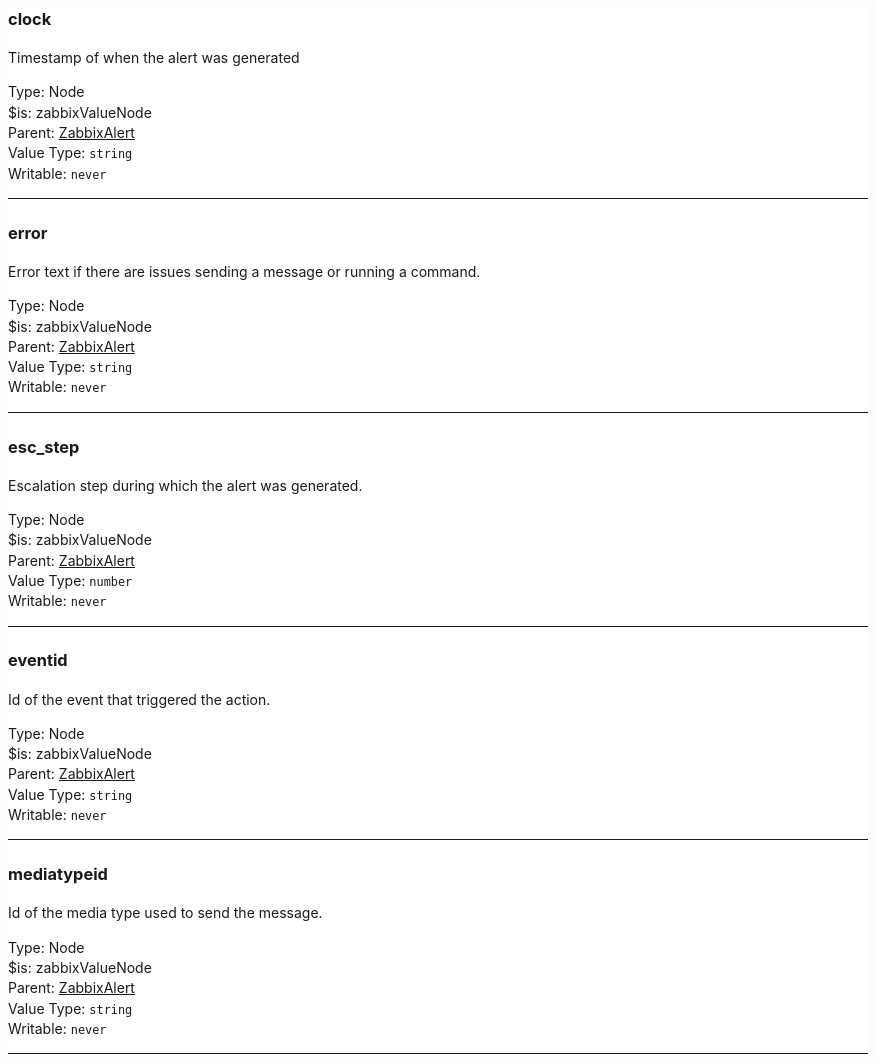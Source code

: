 
### clock  

Timestamp of when the alert was generated  

Type: Node   
$is: zabbixValueNode   
Parent: [ZabbixAlert](#zabbixalert)  
Value Type: `string`  
Writable: `never`  

---

### error  

Error text if there are issues sending a message or running a command.  

Type: Node   
$is: zabbixValueNode   
Parent: [ZabbixAlert](#zabbixalert)  
Value Type: `string`  
Writable: `never`  

---

### esc_step  

Escalation step during which the alert was generated.  

Type: Node   
$is: zabbixValueNode   
Parent: [ZabbixAlert](#zabbixalert)  
Value Type: `number`  
Writable: `never`  

---

### eventid  

Id of the event that triggered the action.  

Type: Node   
$is: zabbixValueNode   
Parent: [ZabbixAlert](#zabbixalert)  
Value Type: `string`  
Writable: `never`  

---

### mediatypeid  

Id of the media type used to send the message.  

Type: Node   
$is: zabbixValueNode   
Parent: [ZabbixAlert](#zabbixalert)  
Value Type: `string`  
Writable: `never`  

---
